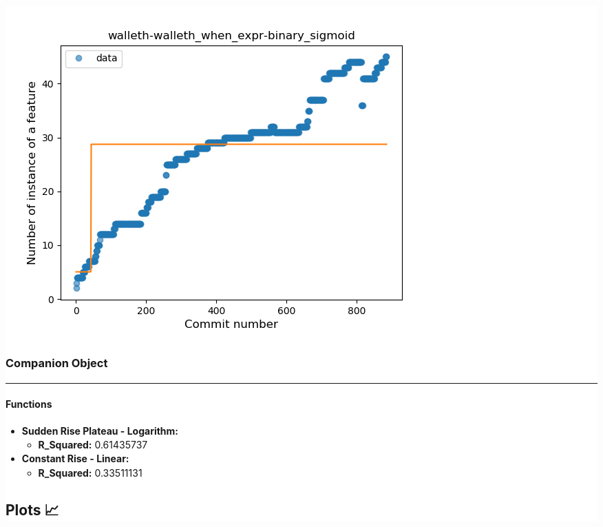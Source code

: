 ![walleth-walleth T9](../plots/walleth-walleth_when_expr_T9.png)
### <a name="companion_object">Companion Object</a>
----
#### Functions
* **Sudden Rise Plateau - Logarithm:** ![equation](http://latex.codecogs.com/svg.latex?1.45816%5Clog_%7B3.718047%7D%28x%29%20&plus;%200.0)
    * **R_Squared:** 0.61435737
* **Constant Rise - Linear:** ![equation](http://latex.codecogs.com/svg.latex?0.003828x%20&plus;%204.688325)
    * **R_Squared:** 0.33511131

**Plots** :chart_with_upwards_trend:
-----
